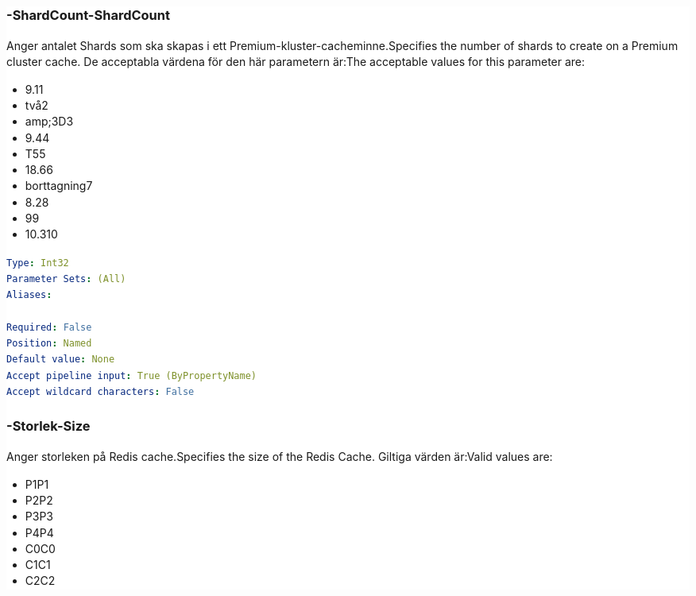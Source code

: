 ### <span data-ttu-id="0c660-187">-ShardCount</span><span class="sxs-lookup"><span data-stu-id="0c660-187">-ShardCount</span></span>
<span data-ttu-id="0c660-188">Anger antalet Shards som ska skapas i ett Premium-kluster-cacheminne.</span><span class="sxs-lookup"><span data-stu-id="0c660-188">Specifies the number of shards to create on a Premium cluster cache.</span></span>
<span data-ttu-id="0c660-189">De acceptabla värdena för den här parametern är:</span><span class="sxs-lookup"><span data-stu-id="0c660-189">The acceptable values for this parameter are:</span></span>

- <span data-ttu-id="0c660-190">9.1</span><span class="sxs-lookup"><span data-stu-id="0c660-190">1</span></span>
- <span data-ttu-id="0c660-191">två</span><span class="sxs-lookup"><span data-stu-id="0c660-191">2</span></span>
- <span data-ttu-id="0c660-192">amp;3D</span><span class="sxs-lookup"><span data-stu-id="0c660-192">3</span></span>
- <span data-ttu-id="0c660-193">9.4</span><span class="sxs-lookup"><span data-stu-id="0c660-193">4</span></span>
- <span data-ttu-id="0c660-194">T5</span><span class="sxs-lookup"><span data-stu-id="0c660-194">5</span></span>
- <span data-ttu-id="0c660-195">18.6</span><span class="sxs-lookup"><span data-stu-id="0c660-195">6</span></span>
- <span data-ttu-id="0c660-196">borttagning</span><span class="sxs-lookup"><span data-stu-id="0c660-196">7</span></span>
- <span data-ttu-id="0c660-197">8.2</span><span class="sxs-lookup"><span data-stu-id="0c660-197">8</span></span>
- <span data-ttu-id="0c660-198">9</span><span class="sxs-lookup"><span data-stu-id="0c660-198">9</span></span> 
- <span data-ttu-id="0c660-199">10.3</span><span class="sxs-lookup"><span data-stu-id="0c660-199">10</span></span>

```yaml
Type: Int32
Parameter Sets: (All)
Aliases:

Required: False
Position: Named
Default value: None
Accept pipeline input: True (ByPropertyName)
Accept wildcard characters: False
```

### <span data-ttu-id="0c660-200">-Storlek</span><span class="sxs-lookup"><span data-stu-id="0c660-200">-Size</span></span>
<span data-ttu-id="0c660-201">Anger storleken på Redis cache.</span><span class="sxs-lookup"><span data-stu-id="0c660-201">Specifies the size of the Redis Cache.</span></span>
<span data-ttu-id="0c660-202">Giltiga värden är:</span><span class="sxs-lookup"><span data-stu-id="0c660-202">Valid values are:</span></span> 

- <span data-ttu-id="0c660-203">P1</span><span class="sxs-lookup"><span data-stu-id="0c660-203">P1</span></span>
- <span data-ttu-id="0c660-204">P2</span><span class="sxs-lookup"><span data-stu-id="0c660-204">P2</span></span>
- <span data-ttu-id="0c660-205">P3</span><span class="sxs-lookup"><span data-stu-id="0c660-205">P3</span></span>
- <span data-ttu-id="0c660-206">P4</span><span class="sxs-lookup"><span data-stu-id="0c660-206">P4</span></span>
- <span data-ttu-id="0c660-207">C0</span><span class="sxs-lookup"><span data-stu-id="0c660-207">C0</span></span>
- <span data-ttu-id="0c660-208">C1</span><span class="sxs-lookup"><span data-stu-id="0c660-208">C1</span></span>
- <span data-ttu-id="0c660-209">C2</span><span class="sxs-lookup"><span data-stu-id="0c660-209">C2</span></span>